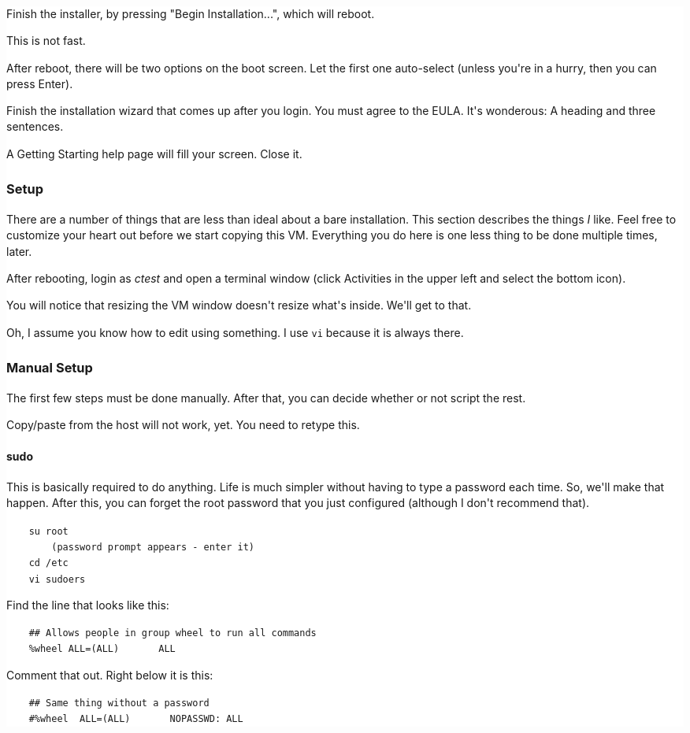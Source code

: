 
Finish the installer, by pressing "Begin Installation...", which will reboot. 

This is not fast.

After reboot, there will be two options on the boot screen. Let the first one auto-select (unless you're in a hurry, then you can press Enter).

Finish the installation wizard that comes up after you login. You must agree to the EULA. It's wonderous: A heading and three sentences.

A Getting Starting help page will fill your screen. Close it.

### Setup

There are a number of things that are less than ideal about a bare installation. This section describes the things *I* like. Feel free to customize your heart out before we start copying this VM. Everything you do here is one less thing to be done multiple times, later.

After rebooting, login as *ctest* and open a terminal window (click Activities in the upper left and select the bottom icon).

You will notice that resizing the VM window doesn't resize what's inside. We'll get to that.

Oh, I assume you know how to edit using something. I use `vi` because it is always there.

### Manual Setup

The first few steps must be done manually. After that, you can decide whether or not script the rest.

Copy/paste from the host will not work, yet. You need to retype this.

#### sudo

This is basically required to do anything. Life is much simpler without having to type a password each time. So, we'll make that happen. After this, you can forget the root password that you just configured (although I don't recommend that).

```
    su root
        (password prompt appears - enter it)
    cd /etc
    vi sudoers
```

Find the line that looks like this:

```
    ## Allows people in group wheel to run all commands
    %wheel ALL=(ALL)       ALL
```

Comment that out. Right below it is this:

```
    ## Same thing without a password
    #%wheel  ALL=(ALL)       NOPASSWD: ALL
```
